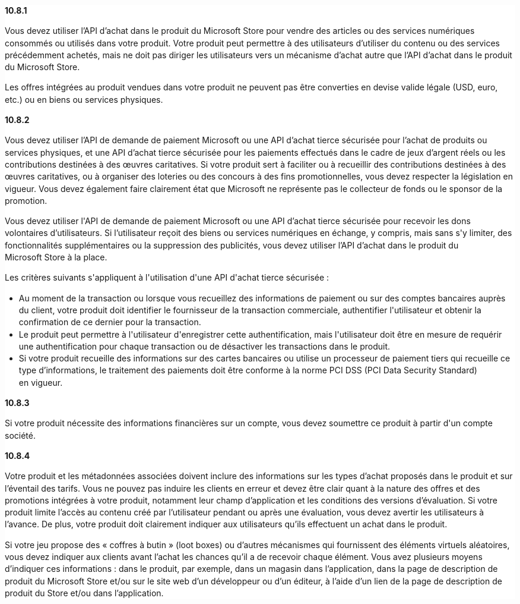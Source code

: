 **10.8.1**

Vous devez utiliser l’API d’achat dans le produit du Microsoft Store pour vendre des articles ou des services numériques consommés ou utilisés dans votre produit. Votre produit peut permettre à des utilisateurs d’utiliser du contenu ou des services précédemment achetés, mais ne doit pas diriger les utilisateurs vers un mécanisme d’achat autre que l’API d’achat dans le produit du Microsoft Store.

Les offres intégrées au produit vendues dans votre produit ne peuvent pas être converties en devise valide légale (USD, euro, etc.) ou en biens ou services physiques.

**10.8.2**

Vous devez utiliser l’API de demande de paiement Microsoft ou une API d’achat tierce sécurisée pour l’achat de produits ou services physiques, et une API d’achat tierce sécurisée pour les paiements effectués dans le cadre de jeux d’argent réels ou les contributions destinées à des œuvres caritatives. Si votre produit sert à faciliter ou à recueillir des contributions destinées à des œuvres caritatives, ou à organiser des loteries ou des concours à des fins promotionnelles, vous devez respecter la législation en vigueur. Vous devez également faire clairement état que Microsoft ne représente pas le collecteur de fonds ou le sponsor de la promotion.

Vous devez utiliser l'API de demande de paiement Microsoft ou une API d’achat tierce sécurisée pour recevoir les dons volontaires d’utilisateurs. Si l’utilisateur reçoit des biens ou services numériques en échange, y compris, mais sans s'y limiter, des fonctionnalités supplémentaires ou la suppression des publicités, vous devez utiliser l’API d’achat dans le produit du Microsoft Store à la place.

Les critères suivants s'appliquent à l'utilisation d'une API d'achat tierce sécurisée :
- Au moment de la transaction ou lorsque vous recueillez des informations de paiement ou sur des comptes bancaires auprès du client, votre produit doit identifier le fournisseur de la transaction commerciale, authentifier l'utilisateur et obtenir la confirmation de ce dernier pour la transaction.
- Le produit peut permettre à l'utilisateur d'enregistrer cette authentification, mais l'utilisateur doit être en mesure de requérir une authentification pour chaque transaction ou de désactiver les transactions dans le produit.
- Si votre produit recueille des informations sur des cartes bancaires ou utilise un processeur de paiement tiers qui recueille ce type d’informations, le traitement des paiements doit être conforme à la norme PCI DSS (PCI Data Security Standard) en vigueur.

**10.8.3**

Si votre produit nécessite des informations financières sur un compte, vous devez soumettre ce produit à partir d'un compte société.

**10.8.4**

Votre produit et les métadonnées associées doivent inclure des informations sur les types d’achat proposés dans le produit et sur l’éventail des tarifs. Vous ne pouvez pas induire les clients en erreur et devez être clair quant à la nature des offres et des promotions intégrées à votre produit, notamment leur champ d’application et les conditions des versions d’évaluation. Si votre produit limite l’accès au contenu créé par l’utilisateur pendant ou après une évaluation, vous devez avertir les utilisateurs à l’avance. De plus, votre produit doit clairement indiquer aux utilisateurs qu’ils effectuent un achat dans le produit.

Si votre jeu propose des « coffres à butin » (loot boxes) ou d’autres mécanismes qui fournissent des éléments virtuels aléatoires, vous devez indiquer aux clients avant l’achat les chances qu’il a de recevoir chaque élément. Vous avez plusieurs moyens d’indiquer ces informations : dans le produit, par exemple, dans un magasin dans l’application, dans la page de description de produit du Microsoft Store et/ou sur le site web d’un développeur ou d’un éditeur, à l’aide d’un lien de la page de description de produit du Store et/ou dans l’application.
